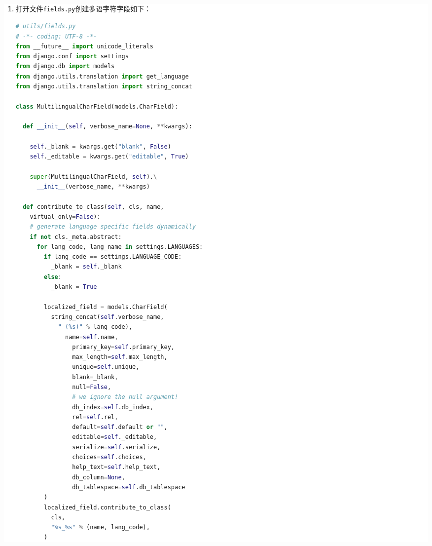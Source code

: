 1.  打开文件`fields.py`创建多语字符字段如下：

    ```py
    # utils/fields.py
    # -*- coding: UTF-8 -*-
    from __future__ import unicode_literals
    from django.conf import settings
    from django.db import models
    from django.utils.translation import get_language
    from django.utils.translation import string_concat

    class MultilingualCharField(models.CharField):

      def __init__(self, verbose_name=None, **kwargs):

        self._blank = kwargs.get("blank", False)
        self._editable = kwargs.get("editable", True)

        super(MultilingualCharField, self).\
          __init__(verbose_name, **kwargs)

      def contribute_to_class(self, cls, name,
        virtual_only=False):
        # generate language specific fields dynamically
        if not cls._meta.abstract:
          for lang_code, lang_name in settings.LANGUAGES:
            if lang_code == settings.LANGUAGE_CODE:
              _blank = self._blank
            else:
              _blank = True

            localized_field = models.CharField(
              string_concat(self.verbose_name, 
                " (%s)" % lang_code),
                  name=self.name,
                    primary_key=self.primary_key,
                    max_length=self.max_length,
                    unique=self.unique,
                    blank=_blank,
                    null=False,
                    # we ignore the null argument!
                    db_index=self.db_index,
                    rel=self.rel,
                    default=self.default or "",
                    editable=self._editable,
                    serialize=self.serialize,
                    choices=self.choices,
                    help_text=self.help_text,
                    db_column=None,
                    db_tablespace=self.db_tablespace
            )
            localized_field.contribute_to_class(
              cls,
              "%s_%s" % (name, lang_code),
            )
